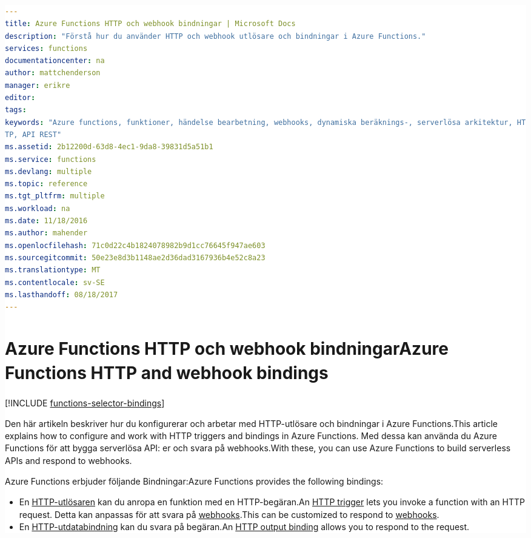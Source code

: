 ```yaml
---
title: Azure Functions HTTP och webhook bindningar | Microsoft Docs
description: "Förstå hur du använder HTTP och webhook utlösare och bindningar i Azure Functions."
services: functions
documentationcenter: na
author: mattchenderson
manager: erikre
editor: 
tags: 
keywords: "Azure functions, funktioner, händelse bearbetning, webhooks, dynamiska beräknings-, serverlösa arkitektur, HTTP, API REST"
ms.assetid: 2b12200d-63d8-4ec1-9da8-39831d5a51b1
ms.service: functions
ms.devlang: multiple
ms.topic: reference
ms.tgt_pltfrm: multiple
ms.workload: na
ms.date: 11/18/2016
ms.author: mahender
ms.openlocfilehash: 71c0d22c4b1824078982b9d1cc76645f947ae603
ms.sourcegitcommit: 50e23e8d3b1148ae2d36dad3167936b4e52c8a23
ms.translationtype: MT
ms.contentlocale: sv-SE
ms.lasthandoff: 08/18/2017
---
```

# <a name="azure-functions-http-and-webhook-bindings"></a><span data-ttu-id="b8dba-104">Azure Functions HTTP och webhook bindningar</span><span class="sxs-lookup"><span data-stu-id="b8dba-104">Azure Functions HTTP and webhook bindings</span></span>
[!INCLUDE [functions-selector-bindings](../../includes/functions-selector-bindings.md)]

<span data-ttu-id="b8dba-105">Den här artikeln beskriver hur du konfigurerar och arbetar med HTTP-utlösare och bindningar i Azure Functions.</span><span class="sxs-lookup"><span data-stu-id="b8dba-105">This article explains how to configure and work with HTTP triggers and bindings in Azure Functions.</span></span>
<span data-ttu-id="b8dba-106">Med dessa kan använda du Azure Functions för att bygga serverlösa API: er och svara på webhooks.</span><span class="sxs-lookup"><span data-stu-id="b8dba-106">With these, you can use Azure Functions to build serverless APIs and respond to webhooks.</span></span>

<span data-ttu-id="b8dba-107">Azure Functions erbjuder följande Bindningar:</span><span class="sxs-lookup"><span data-stu-id="b8dba-107">Azure Functions provides the following bindings:</span></span>
- <span data-ttu-id="b8dba-108">En [HTTP-utlösaren](#httptrigger) kan du anropa en funktion med en HTTP-begäran.</span><span class="sxs-lookup"><span data-stu-id="b8dba-108">An [HTTP trigger](#httptrigger) lets you invoke a function with an HTTP request.</span></span> <span data-ttu-id="b8dba-109">Detta kan anpassas för att svara på [webhooks](#hooktrigger).</span><span class="sxs-lookup"><span data-stu-id="b8dba-109">This can be customized to respond to [webhooks](#hooktrigger).</span></span>
- <span data-ttu-id="b8dba-110">En [HTTP-utdatabindning](#output) kan du svara på begäran.</span><span class="sxs-lookup"><span data-stu-id="b8dba-110">An [HTTP output binding](#output) allows you to respond to the request.</span></span>
